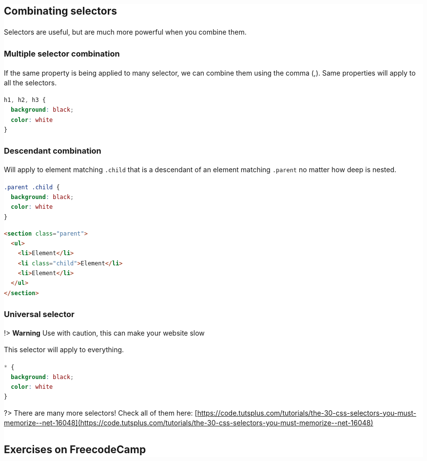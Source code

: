 ## Combinating selectors

Selectors are useful, but are much more powerful when you combine them.

### Multiple selector combination

If the same property is being applied to many selector, we can combine them using the comma (,). Same properties will apply to all the selectors.

```css
h1, h2, h3 {
  background: black;
  color: white
}
```

### Descendant combination

Will apply to element matching `.child` that is a descendant of an element matching `.parent` no matter how deep is nested.

```css
.parent .child {
  background: black;
  color: white
}
```

```html
<section class="parent">
  <ul>
    <li>Element</li>
    <li class="child">Element</li>
    <li>Element</li>
  </ul>
</section>
```

### Universal selector

!> **Warning** Use with caution, this can make your website slow

This selector will apply to everything.

```css
* {
  background: black;
  color: white
}
```

?> There are many more selectors! Check all of them here: [https://code.tutsplus.com/tutorials/the-30-css-selectors-you-must-memorize--net-16048](https://code.tutsplus.com/tutorials/the-30-css-selectors-you-must-memorize--net-16048)

## Exercises on FreecodeCamp
